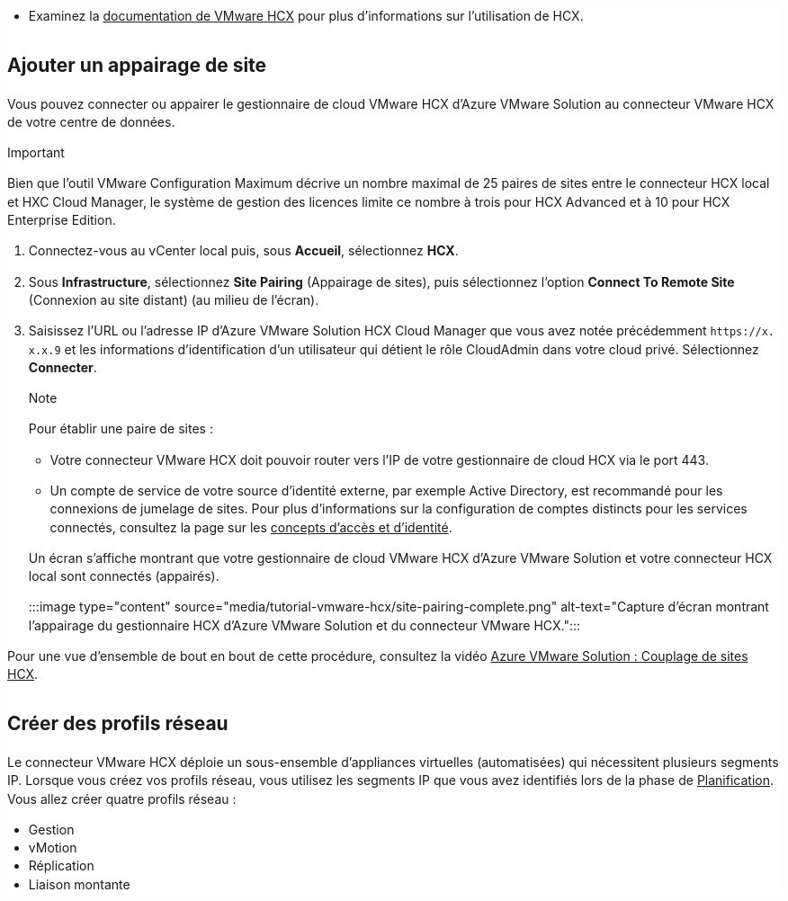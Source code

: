 - Examinez la [documentation de VMware HCX](https://docs.vmware.com/en/VMware-HCX/4.1/hcx-user-guide/GUID-BFD7E194-CFE5-4259-B74B-991B26A51758.html) pour plus d’informations sur l’utilisation de HCX.

## <a name="add-a-site-pairing"></a>Ajouter un appairage de site

Vous pouvez connecter ou appairer le gestionnaire de cloud VMware HCX d’Azure VMware Solution au connecteur VMware HCX de votre centre de données.

> [!IMPORTANT]
> Bien que l’outil VMware Configuration Maximum décrive un nombre maximal de 25 paires de sites entre le connecteur HCX local et HXC Cloud Manager, le système de gestion des licences limite ce nombre à trois pour HCX Advanced et à 10 pour HCX Enterprise Edition.

1. Connectez-vous au vCenter local puis, sous **Accueil**, sélectionnez **HCX**.

1. Sous **Infrastructure**, sélectionnez **Site Pairing** (Appairage de sites), puis sélectionnez l’option **Connect To Remote Site** (Connexion au site distant) (au milieu de l’écran).

1. Saisissez l’URL ou l’adresse IP d’Azure VMware Solution HCX Cloud Manager que vous avez notée précédemment `https://x.x.x.9` et les informations d’identification d’un utilisateur qui détient le rôle CloudAdmin dans votre cloud privé. Sélectionnez **Connecter**.

   > [!NOTE]
   > Pour établir une paire de sites :
   > * Votre connecteur VMware HCX doit pouvoir router vers l’IP de votre gestionnaire de cloud HCX via le port 443.
   >
   > * Un compte de service de votre source d’identité externe, par exemple Active Directory, est recommandé pour les connexions de jumelage de sites. Pour plus d’informations sur la configuration de comptes distincts pour les services connectés, consultez la page sur les [concepts d’accès et d’identité](./concepts-identity.md).

   Un écran s’affiche montrant que votre gestionnaire de cloud VMware HCX d’Azure VMware Solution et votre connecteur HCX local sont connectés (appairés).

   :::image type="content" source="media/tutorial-vmware-hcx/site-pairing-complete.png" alt-text="Capture d’écran montrant l’appairage du gestionnaire HCX d’Azure VMware Solution et du connecteur VMware HCX.":::

Pour une vue d’ensemble de bout en bout de cette procédure, consultez la vidéo [Azure VMware Solution : Couplage de sites HCX](https://www.youtube.com/embed/jXOmYUnbWZY?rel=0&amp;vq=hd720).

## <a name="create-network-profiles"></a>Créer des profils réseau

Le connecteur VMware HCX déploie un sous-ensemble d’appliances virtuelles (automatisées) qui nécessitent plusieurs segments IP. Lorsque vous créez vos profils réseau, vous utilisez les segments IP que vous avez identifiés lors de la phase de [Planification](plan-private-cloud-deployment.md#define-vmware-hcx-network-segments).  Vous allez créer quatre profils réseau :

   - Gestion
   - vMotion
   - Réplication
   - Liaison montante
